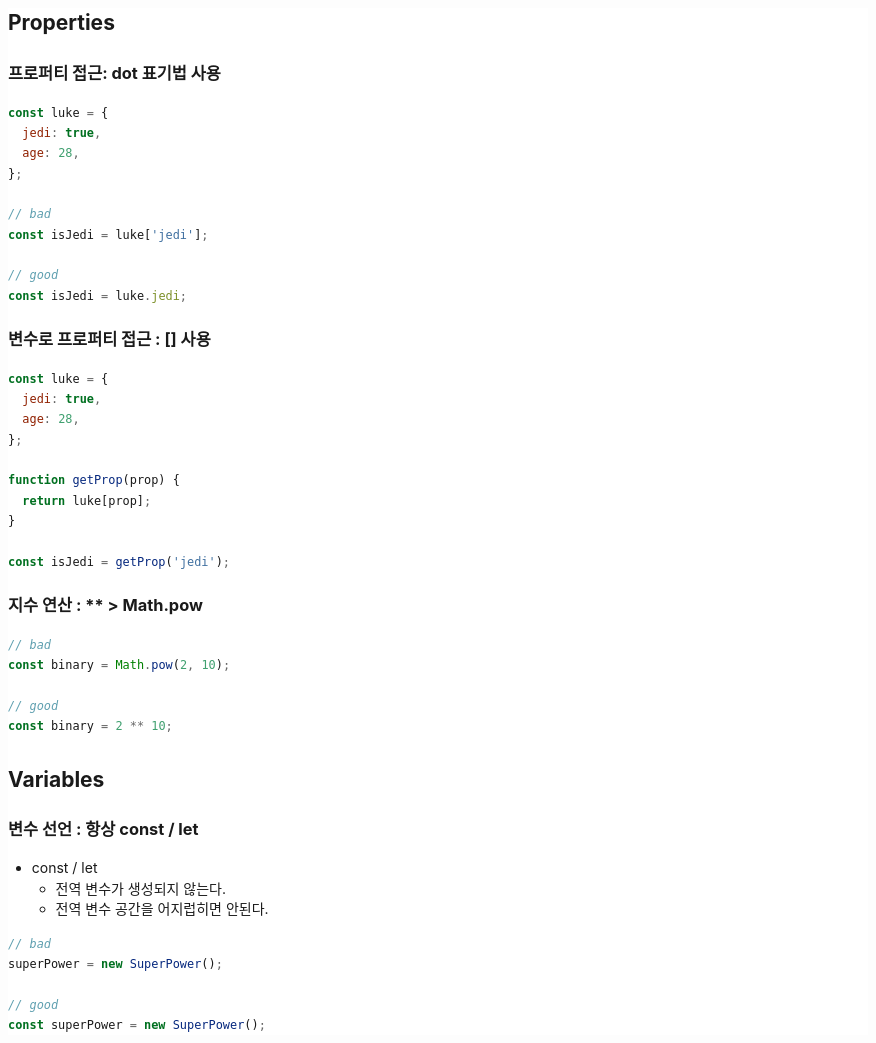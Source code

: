 ## Properties
### 프로퍼티 접근: dot 표기법 사용
```javascript
const luke = {
  jedi: true,
  age: 28,
};

// bad
const isJedi = luke['jedi'];

// good
const isJedi = luke.jedi;
```

### 변수로 프로퍼티 접근 : [] 사용
```javascript
const luke = {
  jedi: true,
  age: 28,
};

function getProp(prop) {
  return luke[prop];
}

const isJedi = getProp('jedi');
```

### 지수 연산 : ** > Math.pow 
```javascript
// bad
const binary = Math.pow(2, 10);

// good
const binary = 2 ** 10;
```

## Variables
### 변수 선언 : 항상 const / let 
- const / let 
    - 전역 변수가 생성되지 않는다.
    - 전역 변수 공간을 어지럽히면 안된다.
```javascript
// bad
superPower = new SuperPower();

// good
const superPower = new SuperPower();
```


  [index]: number,